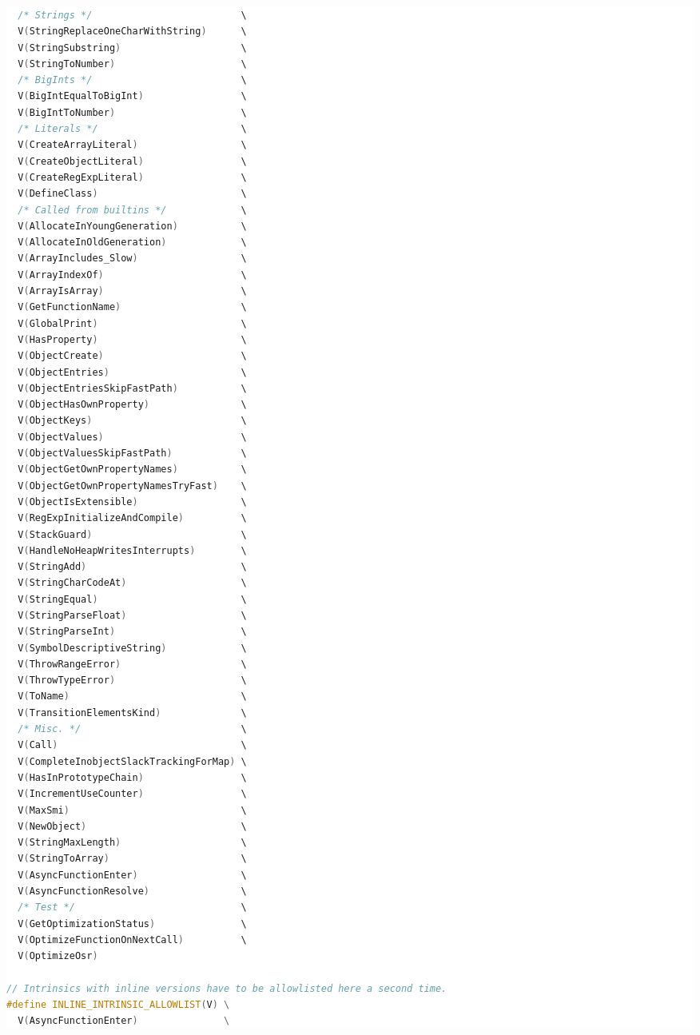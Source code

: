```cpp
  /* Strings */                          \
  V(StringReplaceOneCharWithString)      \
  V(StringSubstring)                     \
  V(StringToNumber)                      \
  /* BigInts */                          \
  V(BigIntEqualToBigInt)                 \
  V(BigIntToNumber)                      \
  /* Literals */                         \
  V(CreateArrayLiteral)                  \
  V(CreateObjectLiteral)                 \
  V(CreateRegExpLiteral)                 \
  V(DefineClass)                         \
  /* Called from builtins */             \
  V(AllocateInYoungGeneration)           \
  V(AllocateInOldGeneration)             \
  V(ArrayIncludes_Slow)                  \
  V(ArrayIndexOf)                        \
  V(ArrayIsArray)                        \
  V(GetFunctionName)                     \
  V(GlobalPrint)                         \
  V(HasProperty)                         \
  V(ObjectCreate)                        \
  V(ObjectEntries)                       \
  V(ObjectEntriesSkipFastPath)           \
  V(ObjectHasOwnProperty)                \
  V(ObjectKeys)                          \
  V(ObjectValues)                        \
  V(ObjectValuesSkipFastPath)            \
  V(ObjectGetOwnPropertyNames)           \
  V(ObjectGetOwnPropertyNamesTryFast)    \
  V(ObjectIsExtensible)                  \
  V(RegExpInitializeAndCompile)          \
  V(StackGuard)                          \
  V(HandleNoHeapWritesInterrupts)        \
  V(StringAdd)                           \
  V(StringCharCodeAt)                    \
  V(StringEqual)                         \
  V(StringParseFloat)                    \
  V(StringParseInt)                      \
  V(SymbolDescriptiveString)             \
  V(ThrowRangeError)                     \
  V(ThrowTypeError)                      \
  V(ToName)                              \
  V(TransitionElementsKind)              \
  /* Misc. */                            \
  V(Call)                                \
  V(CompleteInobjectSlackTrackingForMap) \
  V(HasInPrototypeChain)                 \
  V(IncrementUseCounter)                 \
  V(MaxSmi)                              \
  V(NewObject)                           \
  V(StringMaxLength)                     \
  V(StringToArray)                       \
  V(AsyncFunctionEnter)                  \
  V(AsyncFunctionResolve)                \
  /* Test */                             \
  V(GetOptimizationStatus)               \
  V(OptimizeFunctionOnNextCall)          \
  V(OptimizeOsr)

// Intrinsics with inline versions have to be allowlisted here a second time.
#define INLINE_INTRINSIC_ALLOWLIST(V) \
  V(AsyncFunctionEnter)               \
```